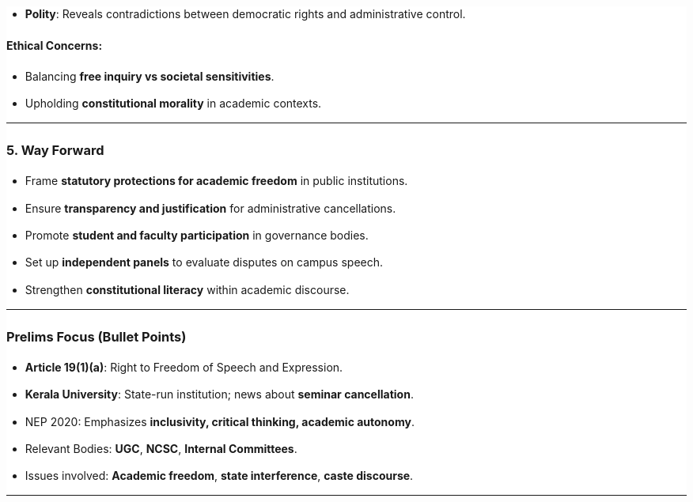 * **Polity**: Reveals contradictions between democratic rights and administrative control.

#### **Ethical Concerns:**

* Balancing **free inquiry vs societal sensitivities**.

* Upholding **constitutional morality** in academic contexts.

---

### **5\. Way Forward**

* Frame **statutory protections for academic freedom** in public institutions.

* Ensure **transparency and justification** for administrative cancellations.

* Promote **student and faculty participation** in governance bodies.

* Set up **independent panels** to evaluate disputes on campus speech.

* Strengthen **constitutional literacy** within academic discourse.

---

### **Prelims Focus (Bullet Points)**

* **Article 19(1)(a)**: Right to Freedom of Speech and Expression.

* **Kerala University**: State-run institution; news about **seminar cancellation**.

* NEP 2020: Emphasizes **inclusivity, critical thinking, academic autonomy**.

* Relevant Bodies: **UGC**, **NCSC**, **Internal Committees**.

* Issues involved: **Academic freedom**, **state interference**, **caste discourse**.

---


